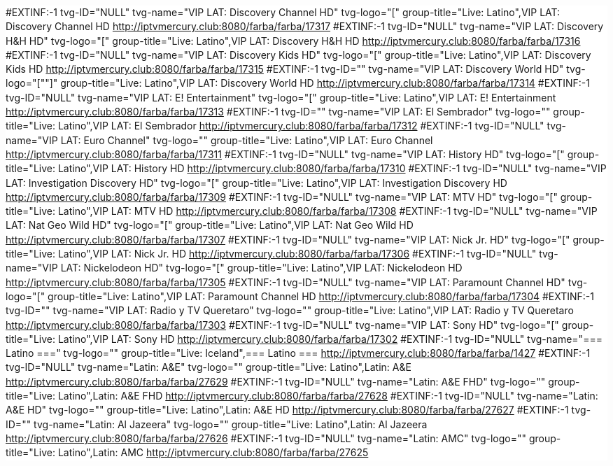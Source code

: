 #EXTINF:-1 tvg-ID="NULL" tvg-name="VIP LAT: Discovery Channel HD" tvg-logo="[" group-title="Live: Latino",VIP LAT: Discovery Channel HD
http://iptvmercury.club:8080/farba/farba/17317
#EXTINF:-1 tvg-ID="NULL" tvg-name="VIP LAT: Discovery H&H HD" tvg-logo="[" group-title="Live: Latino",VIP LAT: Discovery H&H HD
http://iptvmercury.club:8080/farba/farba/17316
#EXTINF:-1 tvg-ID="NULL" tvg-name="VIP LAT: Discovery Kids HD" tvg-logo="[" group-title="Live: Latino",VIP LAT: Discovery Kids HD
http://iptvmercury.club:8080/farba/farba/17315
#EXTINF:-1 tvg-ID="" tvg-name="VIP LAT: Discovery World HD" tvg-logo="[""]" group-title="Live: Latino",VIP LAT: Discovery World HD
http://iptvmercury.club:8080/farba/farba/17314
#EXTINF:-1 tvg-ID="NULL" tvg-name="VIP LAT: E! Entertainment" tvg-logo="[" group-title="Live: Latino",VIP LAT: E! Entertainment
http://iptvmercury.club:8080/farba/farba/17313
#EXTINF:-1 tvg-ID="" tvg-name="VIP LAT: El Sembrador" tvg-logo="" group-title="Live: Latino",VIP LAT: El Sembrador
http://iptvmercury.club:8080/farba/farba/17312
#EXTINF:-1 tvg-ID="NULL" tvg-name="VIP LAT: Euro Channel" tvg-logo="" group-title="Live: Latino",VIP LAT: Euro Channel
http://iptvmercury.club:8080/farba/farba/17311
#EXTINF:-1 tvg-ID="NULL" tvg-name="VIP LAT: History HD" tvg-logo="[" group-title="Live: Latino",VIP LAT: History HD
http://iptvmercury.club:8080/farba/farba/17310
#EXTINF:-1 tvg-ID="NULL" tvg-name="VIP LAT: Investigation Discovery HD" tvg-logo="[" group-title="Live: Latino",VIP LAT: Investigation Discovery HD
http://iptvmercury.club:8080/farba/farba/17309
#EXTINF:-1 tvg-ID="NULL" tvg-name="VIP LAT: MTV HD" tvg-logo="[" group-title="Live: Latino",VIP LAT: MTV HD
http://iptvmercury.club:8080/farba/farba/17308
#EXTINF:-1 tvg-ID="NULL" tvg-name="VIP LAT: Nat Geo Wild HD" tvg-logo="[" group-title="Live: Latino",VIP LAT: Nat Geo Wild HD
http://iptvmercury.club:8080/farba/farba/17307
#EXTINF:-1 tvg-ID="NULL" tvg-name="VIP LAT: Nick Jr. HD" tvg-logo="[" group-title="Live: Latino",VIP LAT: Nick Jr. HD
http://iptvmercury.club:8080/farba/farba/17306
#EXTINF:-1 tvg-ID="NULL" tvg-name="VIP LAT: Nickelodeon HD" tvg-logo="[" group-title="Live: Latino",VIP LAT: Nickelodeon HD
http://iptvmercury.club:8080/farba/farba/17305
#EXTINF:-1 tvg-ID="NULL" tvg-name="VIP LAT: Paramount Channel HD" tvg-logo="[" group-title="Live: Latino",VIP LAT: Paramount Channel HD
http://iptvmercury.club:8080/farba/farba/17304
#EXTINF:-1 tvg-ID="" tvg-name="VIP LAT: Radio y TV Queretaro" tvg-logo="" group-title="Live: Latino",VIP LAT: Radio y TV Queretaro
http://iptvmercury.club:8080/farba/farba/17303
#EXTINF:-1 tvg-ID="NULL" tvg-name="VIP LAT: Sony HD" tvg-logo="[" group-title="Live: Latino",VIP LAT: Sony HD
http://iptvmercury.club:8080/farba/farba/17302
#EXTINF:-1 tvg-ID="NULL" tvg-name="=== Latino ===" tvg-logo="" group-title="Live: Iceland",=== Latino ===
http://iptvmercury.club:8080/farba/farba/1427
#EXTINF:-1 tvg-ID="NULL" tvg-name="Latin: A&E" tvg-logo="" group-title="Live: Latino",Latin: A&E
http://iptvmercury.club:8080/farba/farba/27629
#EXTINF:-1 tvg-ID="NULL" tvg-name="Latin: A&E FHD" tvg-logo="" group-title="Live: Latino",Latin: A&E FHD
http://iptvmercury.club:8080/farba/farba/27628
#EXTINF:-1 tvg-ID="NULL" tvg-name="Latin: A&E HD" tvg-logo="" group-title="Live: Latino",Latin: A&E HD
http://iptvmercury.club:8080/farba/farba/27627
#EXTINF:-1 tvg-ID="" tvg-name="Latin: Al Jazeera" tvg-logo="" group-title="Live: Latino",Latin: Al Jazeera
http://iptvmercury.club:8080/farba/farba/27626
#EXTINF:-1 tvg-ID="NULL" tvg-name="Latin: AMC" tvg-logo="" group-title="Live: Latino",Latin: AMC
http://iptvmercury.club:8080/farba/farba/27625